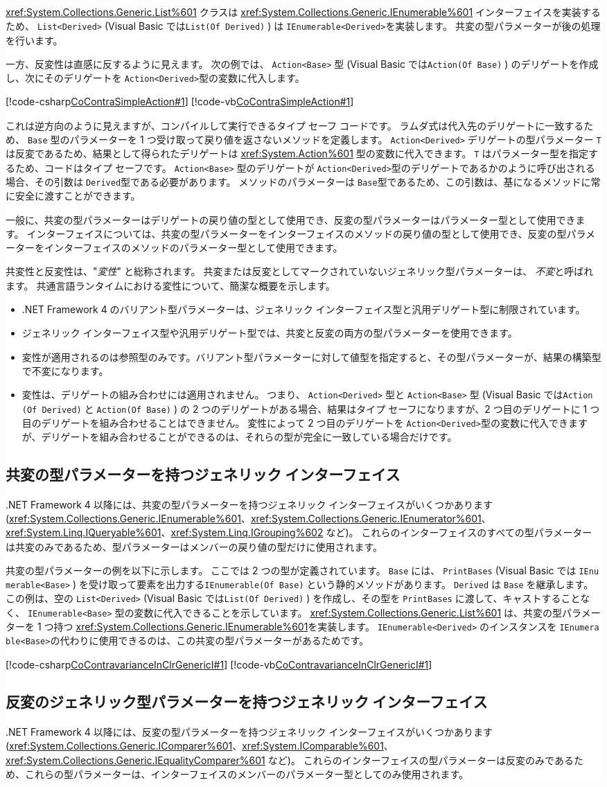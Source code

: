  <xref:System.Collections.Generic.List%601> クラスは <xref:System.Collections.Generic.IEnumerable%601> インターフェイスを実装するため、 `List<Derived>` (Visual Basic では`List(Of Derived)` ) は `IEnumerable<Derived>`を実装します。 共変の型パラメーターが後の処理を行います。  
  
 一方、反変性は直感に反するように見えます。 次の例では、 `Action<Base>` 型 (Visual Basic では`Action(Of Base)` ) のデリゲートを作成し、次にそのデリゲートを `Action<Derived>`型の変数に代入します。  
  
 [!code-csharp[CoContraSimpleAction#1](../../../samples/snippets/csharp/VS_Snippets_CLR/cocontrasimpleaction/cs/example.cs#1)]
 [!code-vb[CoContraSimpleAction#1](../../../samples/snippets/visualbasic/VS_Snippets_CLR/cocontrasimpleaction/vb/example.vb#1)]  
  
 これは逆方向のように見えますが、コンパイルして実行できるタイプ セーフ コードです。 ラムダ式は代入先のデリゲートに一致するため、 `Base` 型のパラメーターを 1 つ受け取って戻り値を返さないメソッドを定義します。 `Action<Derived>` デリゲートの型パラメーター `T` は反変であるため、結果として得られたデリゲートは <xref:System.Action%601> 型の変数に代入できます。 `T` はパラメーター型を指定するため、コードはタイプ セーフです。 `Action<Base>` 型のデリゲートが `Action<Derived>`型のデリゲートであるかのように呼び出される場合、その引数は `Derived`型である必要があります。 メソッドのパラメーターは `Base`型であるため、この引数は、基になるメソッドに常に安全に渡すことができます。  
  
 一般に、共変の型パラメーターはデリゲートの戻り値の型として使用でき、反変の型パラメーターはパラメーター型として使用できます。 インターフェイスについては、共変の型パラメーターをインターフェイスのメソッドの戻り値の型として使用でき、反変の型パラメーターをインターフェイスのメソッドのパラメーター型として使用できます。  
  
 共変性と反変性は、"*変性*" と総称されます。 共変または反変としてマークされていないジェネリック型パラメーターは、 *不変*と呼ばれます。 共通言語ランタイムにおける変性について、簡潔な概要を示します。  
  
- .NET Framework 4 のバリアント型パラメーターは、ジェネリック インターフェイス型と汎用デリゲート型に制限されています。  
  
- ジェネリック インターフェイス型や汎用デリゲート型では、共変と反変の両方の型パラメーターを使用できます。  
  
- 変性が適用されるのは参照型のみです。バリアント型パラメーターに対して値型を指定すると、その型パラメーターが、結果の構築型で不変になります。  
  
- 変性は、デリゲートの組み合わせには適用されません。 つまり、 `Action<Derived>` 型と `Action<Base>` 型 (Visual Basic では`Action(Of Derived)` と `Action(Of Base)` ) の 2 つのデリゲートがある場合、結果はタイプ セーフになりますが、2 つ目のデリゲートに 1 つ目のデリゲートを組み合わせることはできません。 変性によって 2 つ目のデリゲートを `Action<Derived>`型の変数に代入できますが、デリゲートを組み合わせることができるのは、それらの型が完全に一致している場合だけです。

<a name="InterfaceCovariantTypeParameters"></a>
## <a name="generic-interfaces-with-covariant-type-parameters"></a>共変の型パラメーターを持つジェネリック インターフェイス  
 .NET Framework 4 以降には、共変の型パラメーターを持つジェネリック インターフェイスがいくつかあります (<xref:System.Collections.Generic.IEnumerable%601>、<xref:System.Collections.Generic.IEnumerator%601>、<xref:System.Linq.IQueryable%601>、<xref:System.Linq.IGrouping%602> など)。 これらのインターフェイスのすべての型パラメーターは共変のみであるため、型パラメーターはメンバーの戻り値の型だけに使用されます。  
  
 共変の型パラメーターの例を以下に示します。 ここでは 2 つの型が定義されています。 `Base` には、 `PrintBases` (Visual Basic では `IEnumerable<Base>` ) を受け取って要素を出力する`IEnumerable(Of Base)` という静的メソッドがあります。 `Derived` は `Base` を継承します。 この例は、空の `List<Derived>` (Visual Basic では`List(Of Derived)` ) を作成し、その型を `PrintBases` に渡して、キャストすることなく、 `IEnumerable<Base>` 型の変数に代入できることを示しています。 <xref:System.Collections.Generic.List%601> は、共変の型パラメーターを 1 つ持つ <xref:System.Collections.Generic.IEnumerable%601>を実装します。 `IEnumerable<Derived>` のインスタンスを `IEnumerable<Base>`の代わりに使用できるのは、この共変の型パラメーターがあるためです。  
  
 [!code-csharp[CoContravarianceInClrGenericI#1](../../../samples/snippets/csharp/VS_Snippets_CLR/cocontravarianceinclrgenerici/cs/example.cs#1)]
 [!code-vb[CoContravarianceInClrGenericI#1](../../../samples/snippets/visualbasic/VS_Snippets_CLR/cocontravarianceinclrgenerici/vb/example.vb#1)]  
  
## <a name="generic-interfaces-with-contravariant-generic-type-parameters"></a>反変のジェネリック型パラメーターを持つジェネリック インターフェイス  
 .NET Framework 4 以降には、反変の型パラメーターを持つジェネリック インターフェイスがいくつかあります (<xref:System.Collections.Generic.IComparer%601>、<xref:System.IComparable%601>、<xref:System.Collections.Generic.IEqualityComparer%601> など)。 これらのインターフェイスの型パラメーターは反変のみであるため、これらの型パラメーターは、インターフェイスのメンバーのパラメーター型としてのみ使用されます。  
  